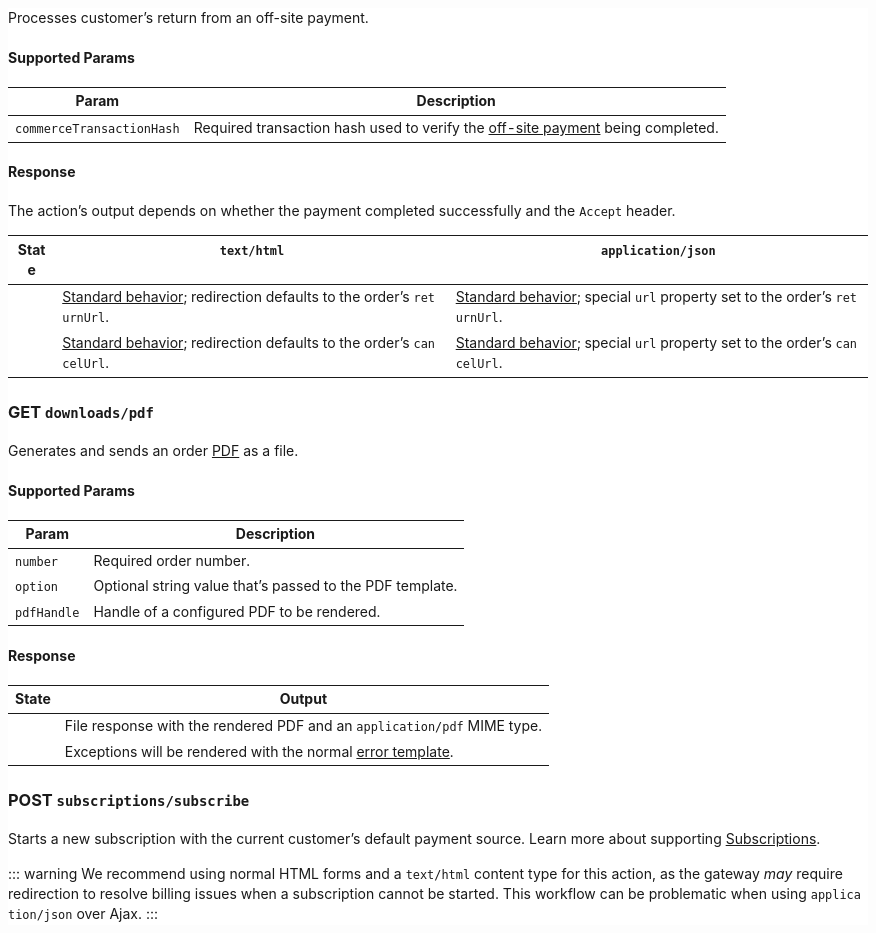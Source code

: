 Processes customer’s return from an off-site payment.

#### Supported Params

Param | Description
----- | -----------
`commerceTransactionHash` | Required transaction hash used to verify the [off-site payment](../extend/payment-gateway-types.md#off-site-payment) being completed.

#### Response

The action’s output depends on whether the payment completed successfully and the `Accept` header.

<span class="croker-table">

State | `text/html` | `application/json`
----- | ----------- | ------------------
<check-mark/> | [Standard behavior][after-success]; redirection defaults to the order’s `returnUrl`. | [Standard behavior][after-success]; special `url` property set to the order’s `returnUrl`.
<x-mark/> | [Standard behavior][after-failure]; redirection defaults to the order’s `cancelUrl`. | [Standard behavior][after-failure]; special `url` property set to the order’s `cancelUrl`.

</span>

### <badge vertical="baseline" type="verb">GET</badge> `downloads/pdf`

Generates and sends an order [PDF](../system/pdfs.md) as a file.

#### Supported Params

Param | Description
----- | -----------
`number` | Required order number.
`option` | Optional string value that’s passed to the PDF template.
`pdfHandle` | Handle of a configured PDF to be rendered.

#### Response

State | Output
----- | ------
<check-mark label="Success" /> | File response with the rendered PDF and an `application/pdf` MIME type.
<x-mark label="Failure" /> | Exceptions will be rendered with the normal [error template](/5.x/system/routing.md#error-templates).

### <badge vertical="baseline" type="verb">POST</badge> `subscriptions/subscribe`

Starts a new subscription with the current customer’s default payment source. Learn more about supporting [Subscriptions](../system/subscriptions.md).

::: warning
We recommend using normal HTML forms and a `text/html` content type for this action, as the gateway _may_ require redirection to resolve billing issues when a subscription cannot be started. This workflow can be problematic when using `application/json` over Ajax.
:::


[hash-filter]: /5.x/reference/twig/filters.md#hash
[after-success]: /5.x/development/forms.md#after-a-get-request
[after-failure]: /5.x/development/forms.md#failure